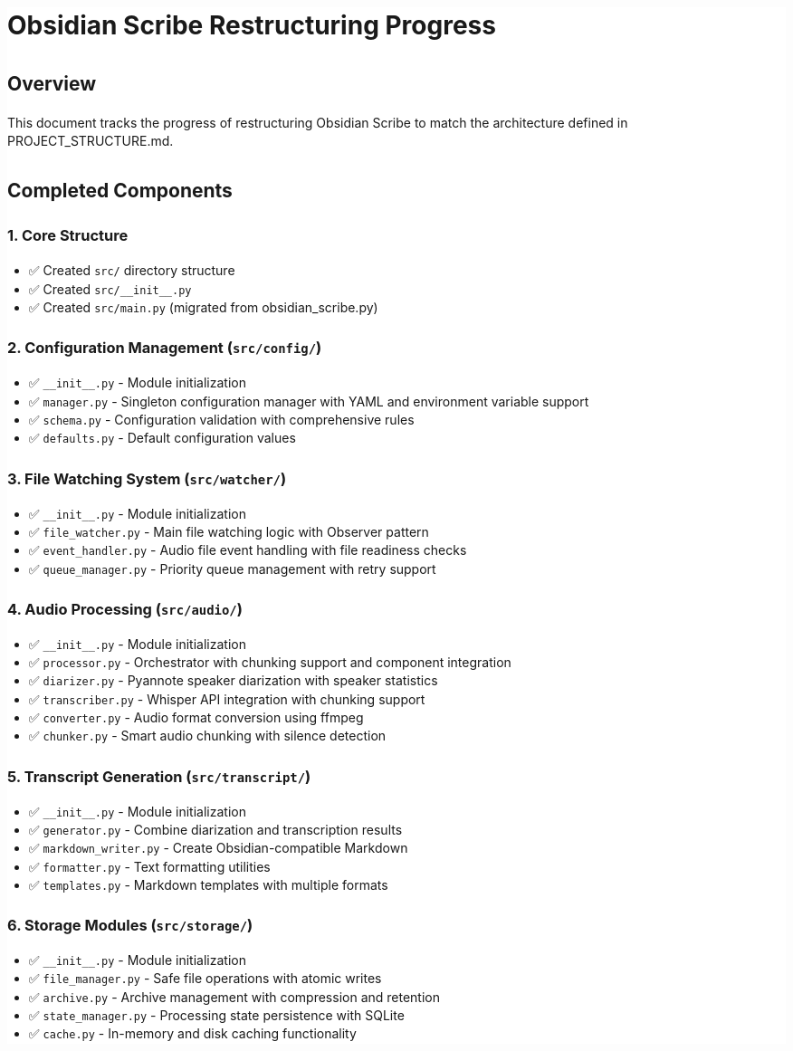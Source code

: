 # Obsidian Scribe Restructuring Progress

## Overview

This document tracks the progress of restructuring Obsidian Scribe to match the architecture defined in PROJECT_STRUCTURE.md.

## Completed Components

### 1. Core Structure

- ✅ Created `src/` directory structure
- ✅ Created `src/__init__.py`
- ✅ Created `src/main.py` (migrated from obsidian_scribe.py)

### 2. Configuration Management (`src/config/`)

- ✅ `__init__.py` - Module initialization
- ✅ `manager.py` - Singleton configuration manager with YAML and environment variable support
- ✅ `schema.py` - Configuration validation with comprehensive rules  
- ✅ `defaults.py` - Default configuration values

### 3. File Watching System (`src/watcher/`)

- ✅ `__init__.py` - Module initialization
- ✅ `file_watcher.py` - Main file watching logic with Observer pattern
- ✅ `event_handler.py` - Audio file event handling with file readiness checks
- ✅ `queue_manager.py` - Priority queue management with retry support

### 4. Audio Processing (`src/audio/`)

- ✅ `__init__.py` - Module initialization
- ✅ `processor.py` - Orchestrator with chunking support and component integration
- ✅ `diarizer.py` - Pyannote speaker diarization with speaker statistics
- ✅ `transcriber.py` - Whisper API integration with chunking support
- ✅ `converter.py` - Audio format conversion using ffmpeg
- ✅ `chunker.py` - Smart audio chunking with silence detection

### 5. Transcript Generation (`src/transcript/`)

- ✅ `__init__.py` - Module initialization
- ✅ `generator.py` - Combine diarization and transcription results
- ✅ `markdown_writer.py` - Create Obsidian-compatible Markdown
- ✅ `formatter.py` - Text formatting utilities
- ✅ `templates.py` - Markdown templates with multiple formats

### 6. Storage Modules (`src/storage/`)

- ✅ `__init__.py` - Module initialization
- ✅ `file_manager.py` - Safe file operations with atomic writes
- ✅ `archive.py` - Archive management with compression and retention
- ✅ `state_manager.py` - Processing state persistence with SQLite
- ✅ `cache.py` - In-memory and disk caching functionality
